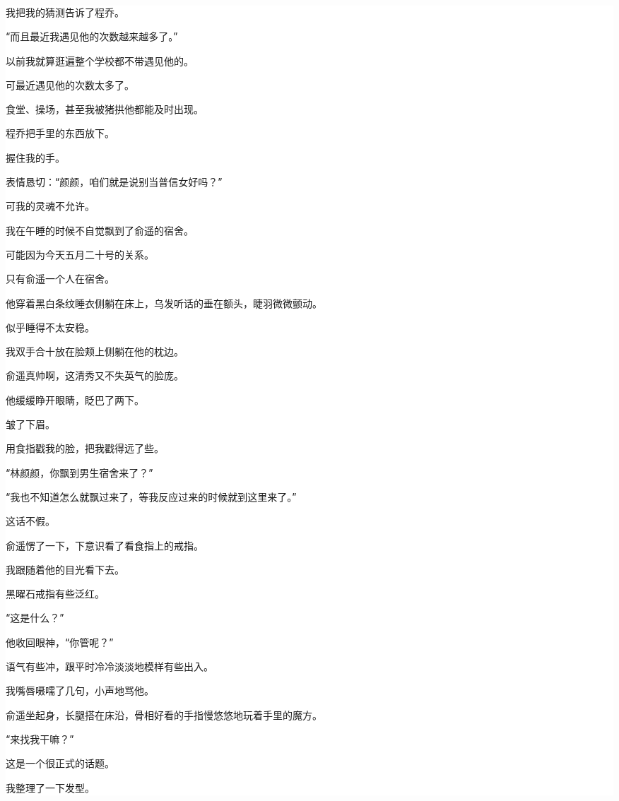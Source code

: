 我把我的猜测告诉了程乔。

“而且最近我遇见他的次数越来越多了。”

以前我就算逛遍整个学校都不带遇见他的。

可最近遇见他的次数太多了。

食堂、操场，甚至我被猪拱他都能及时出现。

程乔把手里的东西放下。

握住我的手。

表情恳切：“颜颜，咱们就是说别当普信女好吗？”

可我的灵魂不允许。

我在午睡的时候不自觉飘到了俞遥的宿舍。

可能因为今天五月二十号的关系。

只有俞遥一个人在宿舍。

他穿着黑白条纹睡衣侧躺在床上，乌发听话的垂在额头，睫羽微微颤动。

似乎睡得不太安稳。

我双手合十放在脸颊上侧躺在他的枕边。

俞遥真帅啊，这清秀又不失英气的脸庞。

他缓缓睁开眼睛，眨巴了两下。

皱了下眉。

用食指戳我的脸，把我戳得远了些。

“林颜颜，你飘到男生宿舍来了？”

“我也不知道怎么就飘过来了，等我反应过来的时候就到这里来了。”

这话不假。

俞遥愣了一下，下意识看了看食指上的戒指。

我跟随着他的目光看下去。

黑曜石戒指有些泛红。

“这是什么？”

他收回眼神，“你管呢？”

语气有些冲，跟平时冷冷淡淡地模样有些出入。

我嘴唇嗫嚅了几句，小声地骂他。

俞遥坐起身，长腿搭在床沿，骨相好看的手指慢悠悠地玩着手里的魔方。

“来找我干嘛？”

这是一个很正式的话题。

我整理了一下发型。
